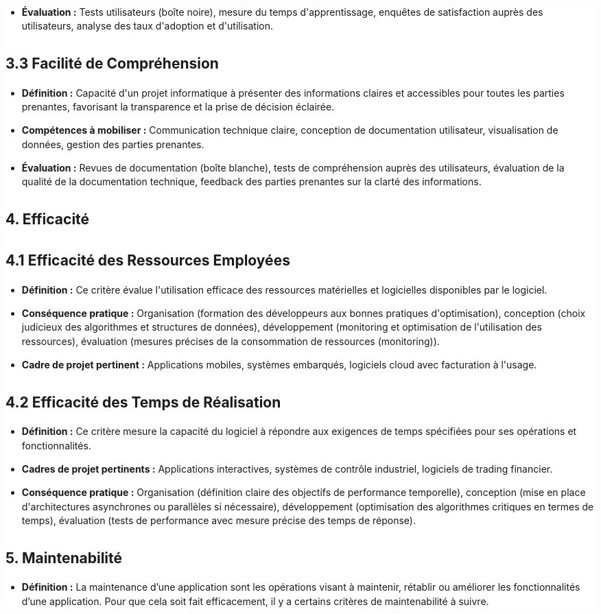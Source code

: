 - **Évaluation :** Tests utilisateurs (boîte noire), mesure du temps d'apprentissage, enquêtes de satisfaction auprès des utilisateurs, analyse des taux d'adoption et d'utilisation.
    

## 3.3 Facilité de Compréhension

- **Définition :** Capacité d'un projet informatique à présenter des informations claires et accessibles pour toutes les parties prenantes, favorisant la transparence et la prise de décision éclairée.
    
- **Compétences à mobiliser :** Communication technique claire, conception de documentation utilisateur, visualisation de données, gestion des parties prenantes.
    
- **Évaluation :** Revues de documentation (boîte blanche), tests de compréhension auprès des utilisateurs, évaluation de la qualité de la documentation technique, feedback des parties prenantes sur la clarté des informations.
    

## 4. Efficacité

## 4.1 Efficacité des Ressources Employées

- **Définition :** Ce critère évalue l'utilisation efficace des ressources matérielles et logicielles disponibles par le logiciel.
    
- **Conséquence pratique :** Organisation (formation des développeurs aux bonnes pratiques d'optimisation), conception (choix judicieux des algorithmes et structures de données), développement (monitoring et optimisation de l'utilisation des ressources), évaluation (mesures précises de la consommation de ressources (monitoring)).
    
- **Cadre de projet pertinent :** Applications mobiles, systèmes embarqués, logiciels cloud avec facturation à l'usage.
    

## 4.2 Efficacité des Temps de Réalisation

- **Définition :** Ce critère mesure la capacité du logiciel à répondre aux exigences de temps spécifiées pour ses opérations et fonctionnalités.
    
- **Cadres de projet pertinents :** Applications interactives, systèmes de contrôle industriel, logiciels de trading financier.
    
- **Conséquence pratique :** Organisation (définition claire des objectifs de performance temporelle), conception (mise en place d'architectures asynchrones ou parallèles si nécessaire), développement (optimisation des algorithmes critiques en termes de temps), évaluation (tests de performance avec mesure précise des temps de réponse).
    

## 5. Maintenabilité

- **Définition :** La maintenance d’une application sont les opérations visant à maintenir, rétablir ou améliorer les fonctionnalités d’une application. Pour que cela soit fait efficacement, il y a certains critères de maintenabilité à suivre.
    
